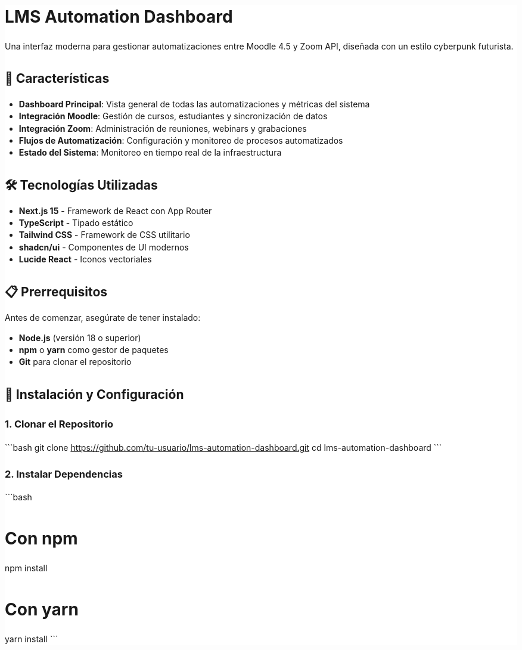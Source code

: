 # LMS Automation Dashboard

Una interfaz moderna para gestionar automatizaciones entre Moodle 4.5 y Zoom API, diseñada con un estilo cyberpunk futurista.

## 🚀 Características

- **Dashboard Principal**: Vista general de todas las automatizaciones y métricas del sistema
- **Integración Moodle**: Gestión de cursos, estudiantes y sincronización de datos
- **Integración Zoom**: Administración de reuniones, webinars y grabaciones
- **Flujos de Automatización**: Configuración y monitoreo de procesos automatizados
- **Estado del Sistema**: Monitoreo en tiempo real de la infraestructura

## 🛠️ Tecnologías Utilizadas

- **Next.js 15** - Framework de React con App Router
- **TypeScript** - Tipado estático
- **Tailwind CSS** - Framework de CSS utilitario
- **shadcn/ui** - Componentes de UI modernos
- **Lucide React** - Iconos vectoriales

## 📋 Prerrequisitos

Antes de comenzar, asegúrate de tener instalado:

- **Node.js** (versión 18 o superior)
- **npm** o **yarn** como gestor de paquetes
- **Git** para clonar el repositorio

## 🔧 Instalación y Configuración

### 1. Clonar el Repositorio

\`\`\`bash
git clone https://github.com/tu-usuario/lms-automation-dashboard.git
cd lms-automation-dashboard
\`\`\`

### 2. Instalar Dependencias

\`\`\`bash
# Con npm
npm install

# Con yarn
yarn install
\`\`\`
